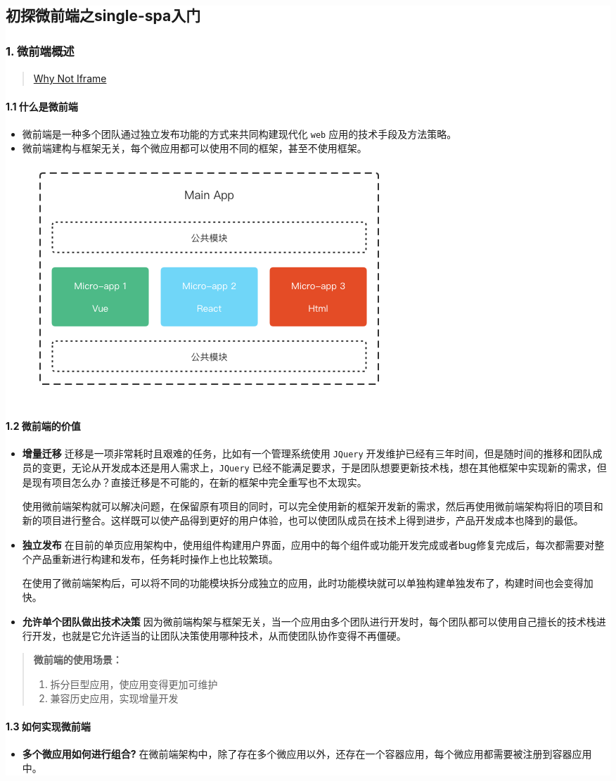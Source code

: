 ## 初探微前端之single-spa入门

### 1. 微前端概述
> [Why Not Iframe](https://www.yuque.com/kuitos/gky7yw/gesexv)

#### 1.1 什么是微前端
  - 微前端是一种多个团队通过独立发布功能的方式来共同构建现代化 `web` 应用的技术手段及方法策略。
  - 微前端建构与框架无关，每个微应用都可以使用不同的框架，甚至不使用框架。
  ![微前端](./static/images/micro-fe.png)

#### 1.2 微前端的价值
  - **增量迁移**
    迁移是一项非常耗时且艰难的任务，比如有一个管理系统使用 `JQuery` 开发维护已经有三年时间，但是随时间的推移和团队成员的变更，无论从开发成本还是用人需求上，`JQuery` 已经不能满足要求，于是团队想要更新技术栈，想在其他框架中实现新的需求，但是现有项目怎么办？直接迁移是不可能的，在新的框架中完全重写也不太现实。

    使用微前端架构就可以解决问题，在保留原有项目的同时，可以完全使用新的框架开发新的需求，然后再使用微前端架构将旧的项目和新的项目进行整合。这样既可以使产品得到更好的用户体验，也可以使团队成员在技术上得到进步，产品开发成本也降到的最低。

  - **独立发布**
    在目前的单页应用架构中，使用组件构建用户界面，应用中的每个组件或功能开发完成或者bug修复完成后，每次都需要对整个产品重新进行构建和发布，任务耗时操作上也比较繁琐。

    在使用了微前端架构后，可以将不同的功能模块拆分成独立的应用，此时功能模块就可以单独构建单独发布了，构建时间也会变得加快。

  - **允许单个团队做出技术决策**
    因为微前端构架与框架无关，当一个应用由多个团队进行开发时，每个团队都可以使用自己擅长的技术栈进行开发，也就是它允许适当的让团队决策使用哪种技术，从而使团队协作变得不再僵硬。

> **微前端的使用场景：**
> 1. 拆分巨型应用，使应用变得更加可维护
> 2. 兼容历史应用，实现增量开发

#### 1.3 如何实现微前端
- **多个微应用如何进行组合?**
  在微前端架构中，除了存在多个微应用以外，还存在一个容器应用，每个微应用都需要被注册到容器应用中。

